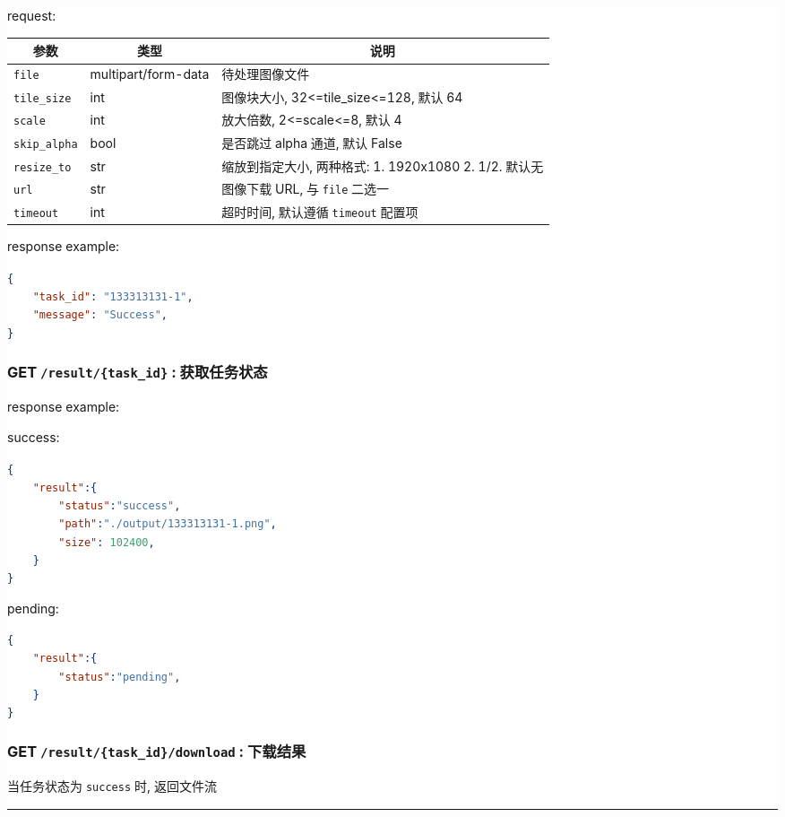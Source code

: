 request:

| 参数         | 类型                | 说明                                                   |
| ------------ | ------------------- | ------------------------------------------------------ |
| `file`       | multipart/form-data | 待处理图像文件                                         |
| `tile_size`  | int                 | 图像块大小, 32<=tile_size<=128, 默认 64                |
| `scale`      | int                 | 放大倍数, 2<=scale<=8, 默认 4                          |
| `skip_alpha` | bool                | 是否跳过 alpha 通道, 默认 False                        |
| `resize_to`  | str                 | 缩放到指定大小,  两种格式: 1. 1920x1080 2. 1/2. 默认无 |
| `url`        | str                 | 图像下载 URL, 与 `file` 二选一                         |
| `timeout`    | int                 | 超时时间, 默认遵循 `timeout` 配置项                    |

response example:

```json
{
    "task_id": "133313131-1",
    "message": "Success",
}
```

### GET `/result/{task_id}` : 获取任务状态

response example:

success:

```json
{
    "result":{
        "status":"success",
        "path":"./output/133313131-1.png",
        "size": 102400,
    }
}
```

pending:

```json
{
    "result":{
        "status":"pending",
    }
}
```

### GET `/result/{task_id}/download` : 下载结果

当任务状态为 `success` 时, 返回文件流

---
